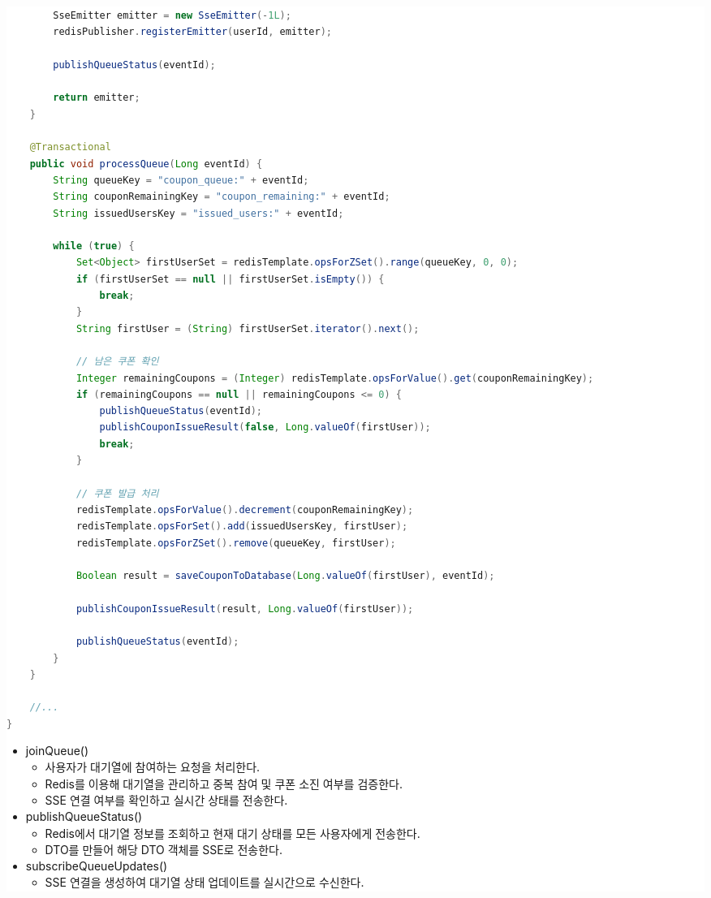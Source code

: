 ```java
        SseEmitter emitter = new SseEmitter(-1L);
        redisPublisher.registerEmitter(userId, emitter);

        publishQueueStatus(eventId);

        return emitter;
    }

    @Transactional
    public void processQueue(Long eventId) {
        String queueKey = "coupon_queue:" + eventId;
        String couponRemainingKey = "coupon_remaining:" + eventId;
        String issuedUsersKey = "issued_users:" + eventId;

        while (true) {
            Set<Object> firstUserSet = redisTemplate.opsForZSet().range(queueKey, 0, 0);
            if (firstUserSet == null || firstUserSet.isEmpty()) {
                break;
            }
            String firstUser = (String) firstUserSet.iterator().next();

            // 남은 쿠폰 확인
            Integer remainingCoupons = (Integer) redisTemplate.opsForValue().get(couponRemainingKey);
            if (remainingCoupons == null || remainingCoupons <= 0) {
                publishQueueStatus(eventId);
                publishCouponIssueResult(false, Long.valueOf(firstUser));
                break;
            }

            // 쿠폰 발급 처리
            redisTemplate.opsForValue().decrement(couponRemainingKey);
            redisTemplate.opsForSet().add(issuedUsersKey, firstUser);
            redisTemplate.opsForZSet().remove(queueKey, firstUser);

            Boolean result = saveCouponToDatabase(Long.valueOf(firstUser), eventId);

            publishCouponIssueResult(result, Long.valueOf(firstUser));

            publishQueueStatus(eventId);
        }
    }
    
    //...
}
```

- joinQueue()
	- 사용자가 대기열에 참여하는 요청을 처리한다.
	- Redis를 이용해 대기열을 관리하고 중복 참여 및 쿠폰 소진 여부를 검증한다.
	- SSE 연결 여부를 확인하고 실시간 상태를 전송한다.
- publishQueueStatus()
	- Redis에서 대기열 정보를 조회하고 현재 대기 상태를 모든 사용자에게 전송한다.
	- DTO를 만들어 해당 DTO 객체를 SSE로 전송한다.
- subscribeQueueUpdates()
	- SSE 연결을 생성하여 대기열 상태 업데이트를 실시간으로 수신한다.
